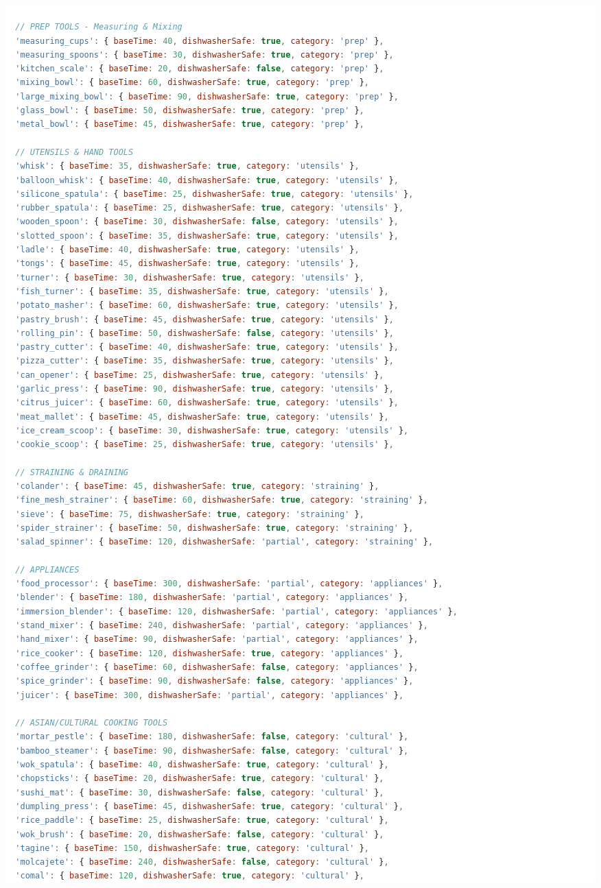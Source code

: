 ```javascript
  
  // PREP TOOLS - Measuring & Mixing
  'measuring_cups': { baseTime: 40, dishwasherSafe: true, category: 'prep' },
  'measuring_spoons': { baseTime: 30, dishwasherSafe: true, category: 'prep' },
  'kitchen_scale': { baseTime: 20, dishwasherSafe: false, category: 'prep' },
  'mixing_bowl': { baseTime: 60, dishwasherSafe: true, category: 'prep' },
  'large_mixing_bowl': { baseTime: 90, dishwasherSafe: true, category: 'prep' },
  'glass_bowl': { baseTime: 50, dishwasherSafe: true, category: 'prep' },
  'metal_bowl': { baseTime: 45, dishwasherSafe: true, category: 'prep' },
  
  // UTENSILS & HAND TOOLS
  'whisk': { baseTime: 35, dishwasherSafe: true, category: 'utensils' },
  'balloon_whisk': { baseTime: 40, dishwasherSafe: true, category: 'utensils' },
  'silicone_spatula': { baseTime: 25, dishwasherSafe: true, category: 'utensils' },
  'rubber_spatula': { baseTime: 25, dishwasherSafe: true, category: 'utensils' },
  'wooden_spoon': { baseTime: 30, dishwasherSafe: false, category: 'utensils' },
  'slotted_spoon': { baseTime: 35, dishwasherSafe: true, category: 'utensils' },
  'ladle': { baseTime: 40, dishwasherSafe: true, category: 'utensils' },
  'tongs': { baseTime: 45, dishwasherSafe: true, category: 'utensils' },
  'turner': { baseTime: 30, dishwasherSafe: true, category: 'utensils' },
  'fish_turner': { baseTime: 35, dishwasherSafe: true, category: 'utensils' },
  'potato_masher': { baseTime: 60, dishwasherSafe: true, category: 'utensils' },
  'pastry_brush': { baseTime: 45, dishwasherSafe: true, category: 'utensils' },
  'rolling_pin': { baseTime: 50, dishwasherSafe: false, category: 'utensils' },
  'pastry_cutter': { baseTime: 40, dishwasherSafe: true, category: 'utensils' },
  'pizza_cutter': { baseTime: 35, dishwasherSafe: true, category: 'utensils' },
  'can_opener': { baseTime: 25, dishwasherSafe: true, category: 'utensils' },
  'garlic_press': { baseTime: 90, dishwasherSafe: true, category: 'utensils' },
  'citrus_juicer': { baseTime: 60, dishwasherSafe: true, category: 'utensils' },
  'meat_mallet': { baseTime: 45, dishwasherSafe: true, category: 'utensils' },
  'ice_cream_scoop': { baseTime: 30, dishwasherSafe: true, category: 'utensils' },
  'cookie_scoop': { baseTime: 25, dishwasherSafe: true, category: 'utensils' },
  
  // STRAINING & DRAINING
  'colander': { baseTime: 45, dishwasherSafe: true, category: 'straining' },
  'fine_mesh_strainer': { baseTime: 60, dishwasherSafe: true, category: 'straining' },
  'sieve': { baseTime: 75, dishwasherSafe: true, category: 'straining' },
  'spider_strainer': { baseTime: 50, dishwasherSafe: true, category: 'straining' },
  'salad_spinner': { baseTime: 120, dishwasherSafe: 'partial', category: 'straining' },
  
  // APPLIANCES
  'food_processor': { baseTime: 300, dishwasherSafe: 'partial', category: 'appliances' },
  'blender': { baseTime: 180, dishwasherSafe: 'partial', category: 'appliances' },
  'immersion_blender': { baseTime: 120, dishwasherSafe: 'partial', category: 'appliances' },
  'stand_mixer': { baseTime: 240, dishwasherSafe: 'partial', category: 'appliances' },
  'hand_mixer': { baseTime: 90, dishwasherSafe: 'partial', category: 'appliances' },
  'rice_cooker': { baseTime: 120, dishwasherSafe: true, category: 'appliances' },
  'coffee_grinder': { baseTime: 60, dishwasherSafe: false, category: 'appliances' },
  'spice_grinder': { baseTime: 90, dishwasherSafe: false, category: 'appliances' },
  'juicer': { baseTime: 300, dishwasherSafe: 'partial', category: 'appliances' },
  
  // ASIAN/CULTURAL COOKING TOOLS
  'mortar_pestle': { baseTime: 180, dishwasherSafe: false, category: 'cultural' },
  'bamboo_steamer': { baseTime: 90, dishwasherSafe: false, category: 'cultural' },
  'wok_spatula': { baseTime: 40, dishwasherSafe: true, category: 'cultural' },
  'chopsticks': { baseTime: 20, dishwasherSafe: true, category: 'cultural' },
  'sushi_mat': { baseTime: 30, dishwasherSafe: false, category: 'cultural' },
  'dumpling_press': { baseTime: 45, dishwasherSafe: true, category: 'cultural' },
  'rice_paddle': { baseTime: 25, dishwasherSafe: true, category: 'cultural' },
  'wok_brush': { baseTime: 20, dishwasherSafe: false, category: 'cultural' },
  'tagine': { baseTime: 150, dishwasherSafe: true, category: 'cultural' },
  'molcajete': { baseTime: 240, dishwasherSafe: false, category: 'cultural' },
  'comal': { baseTime: 120, dishwasherSafe: true, category: 'cultural' },
```